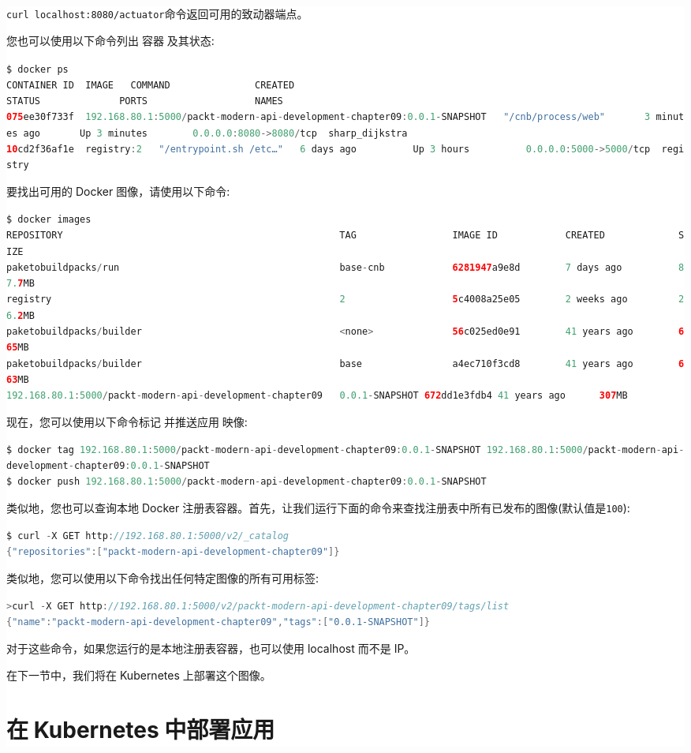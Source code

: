 `curl localhost:8080/actuator`命令返回可用的致动器端点。

您也可以使用以下命令列出 容器 及其状态:

```java
$ docker ps
CONTAINER ID  IMAGE   COMMAND               CREATED            
STATUS              PORTS                   NAMES
075ee30f733f  192.168.80.1:5000/packt-modern-api-development-chapter09:0.0.1-SNAPSHOT   "/cnb/process/web"       3 minutes ago       Up 3 minutes        0.0.0.0:8080->8080/tcp  sharp_dijkstra
10cd2f36af1e  registry:2   "/entrypoint.sh /etc…"   6 days ago          Up 3 hours          0.0.0.0:5000->5000/tcp  registry
```

要找出可用的 Docker 图像，请使用以下命令:

```java
$ docker images
REPOSITORY                                                 TAG                 IMAGE ID            CREATED             SIZE
paketobuildpacks/run                                       base-cnb            6281947a9e8d        7 days ago          87.7MB
registry                                                   2                   5c4008a25e05        2 weeks ago         26.2MB
paketobuildpacks/builder                                   <none>              56c025ed0e91        41 years ago        665MB
paketobuildpacks/builder                                   base                a4ec710f3cd8        41 years ago        663MB
192.168.80.1:5000/packt-modern-api-development-chapter09   0.0.1-SNAPSHOT 672dd1e3fdb4 41 years ago      307MB
```

现在，您可以使用以下命令标记 并推送应用 映像:

```java
$ docker tag 192.168.80.1:5000/packt-modern-api-development-chapter09:0.0.1-SNAPSHOT 192.168.80.1:5000/packt-modern-api-development-chapter09:0.0.1-SNAPSHOT
$ docker push 192.168.80.1:5000/packt-modern-api-development-chapter09:0.0.1-SNAPSHOT
```

类似地，您也可以查询本地 Docker 注册表容器。首先，让我们运行下面的命令来查找注册表中所有已发布的图像(默认值是`100`):

```java
$ curl -X GET http://192.168.80.1:5000/v2/_catalog
{"repositories":["packt-modern-api-development-chapter09"]}
```

类似地，您可以使用以下命令找出任何特定图像的所有可用标签:

```java
>curl -X GET http://192.168.80.1:5000/v2/packt-modern-api-development-chapter09/tags/list
{"name":"packt-modern-api-development-chapter09","tags":["0.0.1-SNAPSHOT"]}
```

对于这些命令，如果您运行的是本地注册表容器，也可以使用 localhost 而不是 IP。

在下一节中，我们将在 Kubernetes 上部署这个图像。

# 在 Kubernetes 中部署应用

